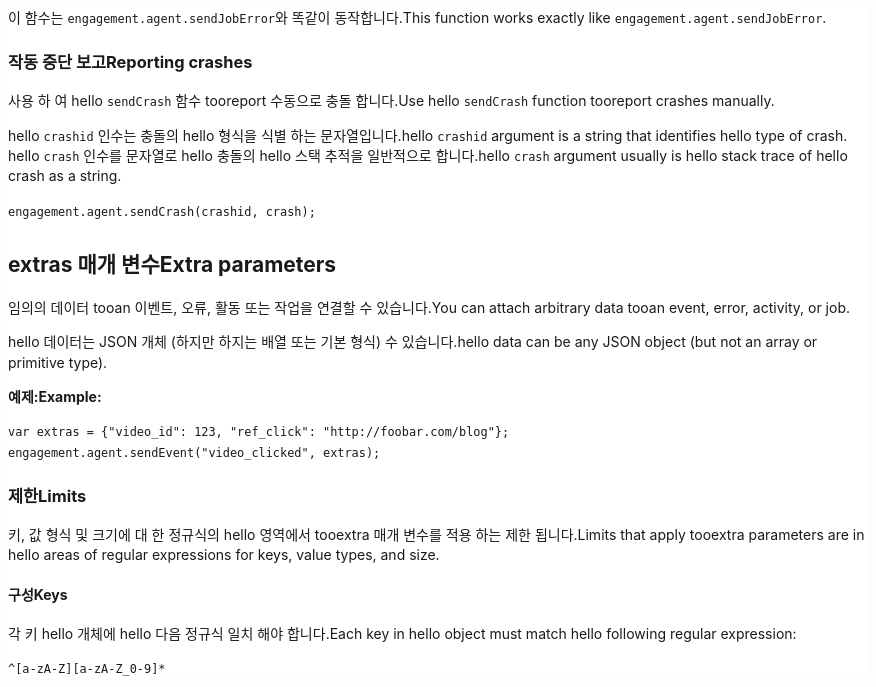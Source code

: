 <span data-ttu-id="a2a24-157">이 함수는 `engagement.agent.sendJobError`와 똑같이 동작합니다.</span><span class="sxs-lookup"><span data-stu-id="a2a24-157">This function works exactly like `engagement.agent.sendJobError`.</span></span>

### <a name="reporting-crashes"></a><span data-ttu-id="a2a24-158">작동 중단 보고</span><span class="sxs-lookup"><span data-stu-id="a2a24-158">Reporting crashes</span></span>
<span data-ttu-id="a2a24-159">사용 하 여 hello `sendCrash` 함수 tooreport 수동으로 충돌 합니다.</span><span class="sxs-lookup"><span data-stu-id="a2a24-159">Use hello `sendCrash` function tooreport crashes manually.</span></span>

<span data-ttu-id="a2a24-160">hello `crashid` 인수는 충돌의 hello 형식을 식별 하는 문자열입니다.</span><span class="sxs-lookup"><span data-stu-id="a2a24-160">hello `crashid` argument is a string that identifies hello type of crash.</span></span>
<span data-ttu-id="a2a24-161">hello `crash` 인수를 문자열로 hello 충돌의 hello 스택 추적을 일반적으로 합니다.</span><span class="sxs-lookup"><span data-stu-id="a2a24-161">hello `crash` argument usually is hello stack trace of hello crash as a string.</span></span>

    engagement.agent.sendCrash(crashid, crash);

## <a name="extra-parameters"></a><span data-ttu-id="a2a24-162">extras 매개 변수</span><span class="sxs-lookup"><span data-stu-id="a2a24-162">Extra parameters</span></span>
<span data-ttu-id="a2a24-163">임의의 데이터 tooan 이벤트, 오류, 활동 또는 작업을 연결할 수 있습니다.</span><span class="sxs-lookup"><span data-stu-id="a2a24-163">You can attach arbitrary data tooan event, error, activity, or job.</span></span>

<span data-ttu-id="a2a24-164">hello 데이터는 JSON 개체 (하지만 하지는 배열 또는 기본 형식) 수 있습니다.</span><span class="sxs-lookup"><span data-stu-id="a2a24-164">hello data can be any JSON object (but not an array or primitive type).</span></span>

<span data-ttu-id="a2a24-165">**예제:**</span><span class="sxs-lookup"><span data-stu-id="a2a24-165">**Example:**</span></span>

    var extras = {"video_id": 123, "ref_click": "http://foobar.com/blog"};
    engagement.agent.sendEvent("video_clicked", extras);

### <a name="limits"></a><span data-ttu-id="a2a24-166">제한</span><span class="sxs-lookup"><span data-stu-id="a2a24-166">Limits</span></span>
<span data-ttu-id="a2a24-167">키, 값 형식 및 크기에 대 한 정규식의 hello 영역에서 tooextra 매개 변수를 적용 하는 제한 됩니다.</span><span class="sxs-lookup"><span data-stu-id="a2a24-167">Limits that apply tooextra parameters are in hello areas of regular expressions for keys, value types, and size.</span></span>

#### <a name="keys"></a><span data-ttu-id="a2a24-168">구성</span><span class="sxs-lookup"><span data-stu-id="a2a24-168">Keys</span></span>
<span data-ttu-id="a2a24-169">각 키 hello 개체에 hello 다음 정규식 일치 해야 합니다.</span><span class="sxs-lookup"><span data-stu-id="a2a24-169">Each key in hello object must match hello following regular expression:</span></span>

    ^[a-zA-Z][a-zA-Z_0-9]*

